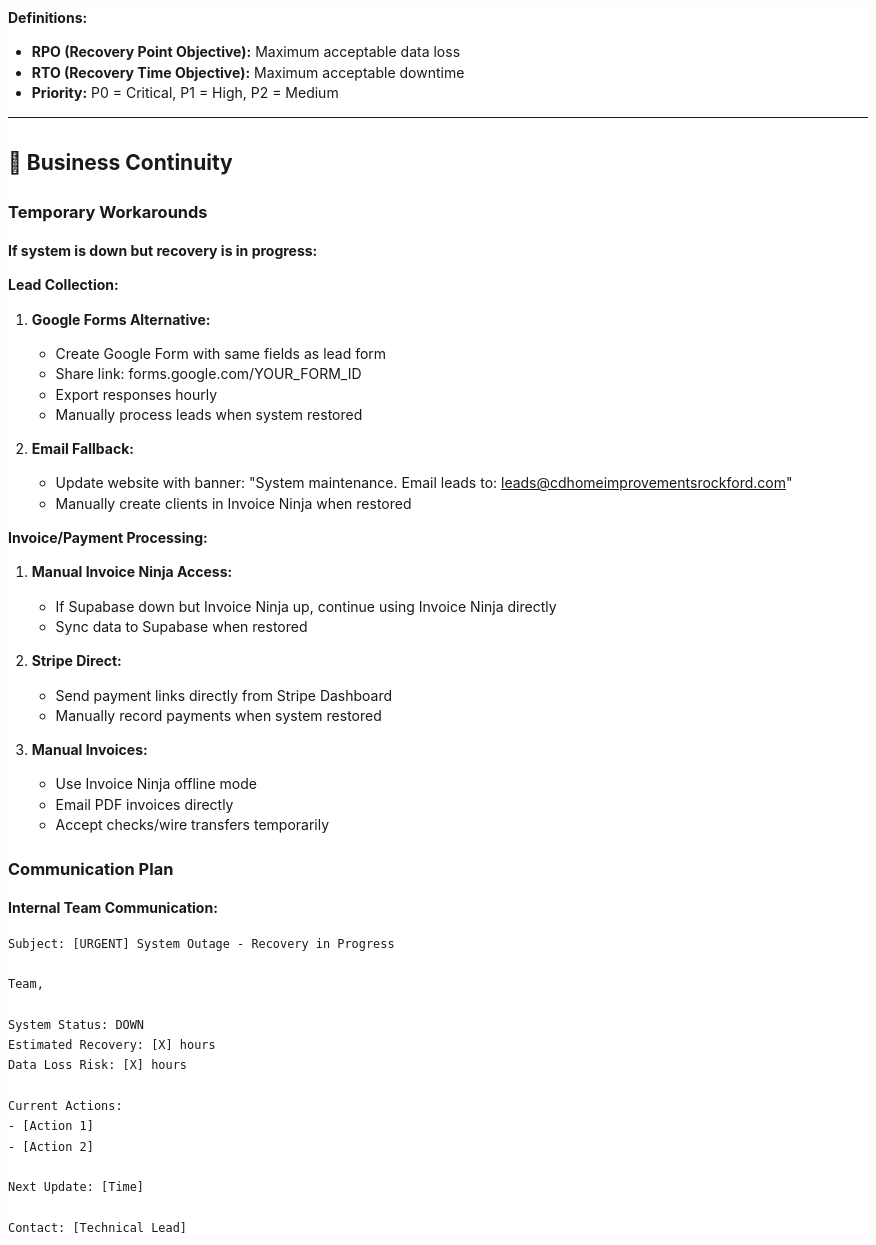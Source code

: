 **Definitions:**
- **RPO (Recovery Point Objective):** Maximum acceptable data loss
- **RTO (Recovery Time Objective):** Maximum acceptable downtime
- **Priority:** P0 = Critical, P1 = High, P2 = Medium

---

## 🏢 Business Continuity

### Temporary Workarounds

**If system is down but recovery is in progress:**

**Lead Collection:**
1. **Google Forms Alternative:**
   - Create Google Form with same fields as lead form
   - Share link: forms.google.com/YOUR_FORM_ID
   - Export responses hourly
   - Manually process leads when system restored

2. **Email Fallback:**
   - Update website with banner: "System maintenance. Email leads to: leads@cdhomeimprovementsrockford.com"
   - Manually create clients in Invoice Ninja when restored

**Invoice/Payment Processing:**
1. **Manual Invoice Ninja Access:**
   - If Supabase down but Invoice Ninja up, continue using Invoice Ninja directly
   - Sync data to Supabase when restored

2. **Stripe Direct:**
   - Send payment links directly from Stripe Dashboard
   - Manually record payments when system restored

3. **Manual Invoices:**
   - Use Invoice Ninja offline mode
   - Email PDF invoices directly
   - Accept checks/wire transfers temporarily

### Communication Plan

**Internal Team Communication:**
```
Subject: [URGENT] System Outage - Recovery in Progress

Team,

System Status: DOWN
Estimated Recovery: [X] hours
Data Loss Risk: [X] hours

Current Actions:
- [Action 1]
- [Action 2]

Next Update: [Time]

Contact: [Technical Lead]
```
